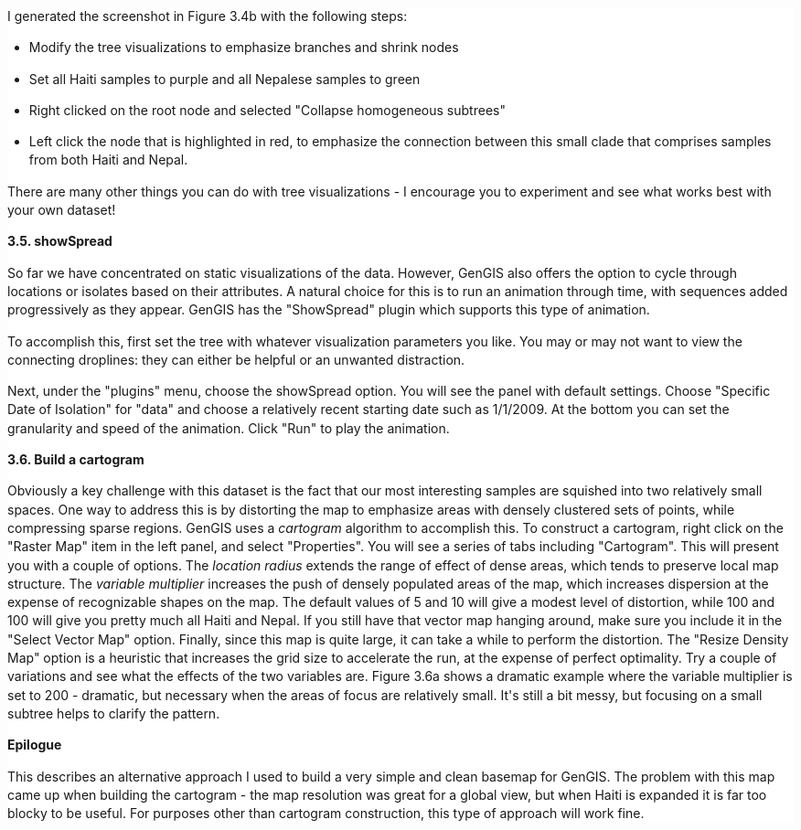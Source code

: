 I generated the screenshot in Figure 3.4b with the following steps:

  - Modify the tree visualizations to emphasize branches and shrink nodes
 
  - Set all Haiti samples to purple and all Nepalese samples to green

  - Right clicked on the root node and selected "Collapse homogeneous subtrees"

  - Left click the node that is highlighted in red, to emphasize the connection between this small clade that comprises samples from both Haiti and Nepal.

There are many other things you can do with tree visualizations - I encourage you to experiment and see what works best with your own dataset!

**3.5. showSpread**

So far we have concentrated on static visualizations of the data. However, GenGIS also offers the option to cycle through locations or isolates based on their attributes. A natural choice for this is to run an animation through time, with sequences added progressively as they appear. GenGIS has the "ShowSpread" plugin which supports this type of animation.

To accomplish this, first set the tree with whatever visualization parameters you like. You may or may not want to view the connecting droplines: they can either be helpful or an unwanted distraction. 

Next, under the "plugins" menu, choose the showSpread option. You will see the panel with default settings. Choose "Specific Date of Isolation" for "data" and choose a relatively recent starting date such as 1/1/2009. At the bottom you can set the granularity and speed of the animation. Click "Run" to play the animation.

**3.6. Build a cartogram**

Obviously a key challenge with this dataset is the fact that our most interesting samples are squished into two relatively small spaces. One way to address this is by distorting the map to emphasize areas with densely clustered sets of points, while compressing sparse regions. GenGIS uses a *cartogram* algorithm to accomplish this. To construct a cartogram, right click on the "Raster Map" item in the left panel, and select "Properties". You will see a series of tabs including "Cartogram". This will present you with a couple of options. The *location radius* extends the range of effect of dense areas, which tends to preserve local map structure. The *variable multiplier* increases the push of densely populated areas of the map, which increases dispersion at the expense of recognizable shapes on the map. The default values of 5 and 10 will give a modest level of distortion, while 100 and 100 will give you pretty much all Haiti and Nepal. If you still have that vector map hanging around, make sure you include it in the "Select Vector Map" option. Finally, since this map is quite large, it can take a while to perform the distortion. The "Resize Density Map" option is a heuristic that increases the grid size to accelerate the run, at the expense of perfect optimality. Try a couple of variations and see what the effects of the two variables are. Figure 3.6a shows a dramatic example where the variable multiplier is set to 200 - dramatic, but necessary when the areas of focus are relatively small. It's still a bit messy, but focusing on a small subtree helps to clarify the pattern.

**Epilogue**

This describes an alternative approach I used to build a very simple and clean basemap for GenGIS. The problem with this map came up when building the cartogram - the map resolution was great for a global view, but when Haiti is expanded it is far too blocky to be useful. For purposes other than cartogram construction, this type of approach will work fine.
